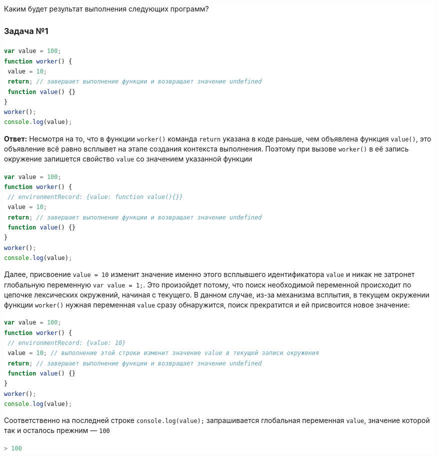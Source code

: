 Каким будет результат выполнения следующих программ?

### Задача №1

```javascript
var value = 100;
function worker() {
 value = 10;
 return; // завершает выполнение функции и возвращает значение undefined
 function value() {}
}
worker();
console.log(value);
```

**Ответ:**
Несмотря на то, что в функции `worker()` команда `return` указана в коде раньше, чем объявлена функция `value()`, это объявление всё равно всплывет на этапе создания контекста выполнения. Поэтому при вызове `worker()` в её запись окружение запишется свойство `value` со значением указанной функции

```javascript
var value = 100;
function worker() {
 // environmentRecord: {value: function value(){}}
 value = 10;
 return; // завершает выполнение функции и возвращает значение undefined
 function value() {}
}
worker();
console.log(value);
```

Далее, присвоение `value = 10` изменит значение именно этого всплывшего идентификатора `value` и никак не затронет глобальную переменную `var value = 1;`. Это произойдет потому, что поиск необходимой переменной происходит по цепочке лексических окружений, начиная с текущего. В данном случае, из-за механизма всплытия, в текущем окружении функции `worker()` нужная переменная `value` сразу обнаружится, поиск прекратится и ей присвоится новое значение:

```javascript
var value = 100;
function worker() {
 // environmentRecord: {value: 10}
 value = 10; // выполнение этой строки изменит значение value в текущей записи окружения
 return; // завершает выполнение функции и возвращает значение undefined
 function value() {}
}
worker();
console.log(value);
```

Соответственно на последней строке `console.log(value);` запрашивается глобальная переменная `value`, значение которой так и осталось прежним — `100`

```javascript
> 100
```

